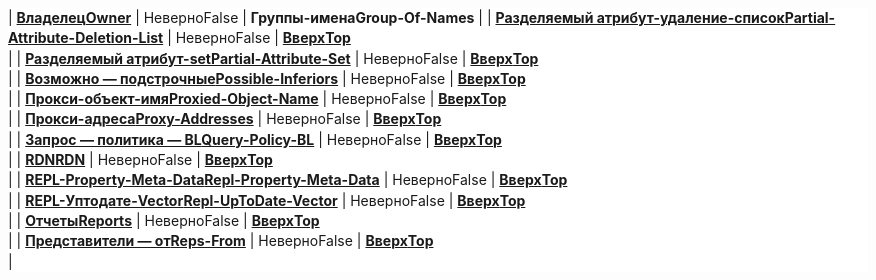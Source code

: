 | [<span data-ttu-id="04f1c-290">**Владелец**</span><span class="sxs-lookup"><span data-stu-id="04f1c-290">**Owner**</span></span>](a-owner.md)                                                  | <span data-ttu-id="04f1c-291">Неверно</span><span class="sxs-lookup"><span data-stu-id="04f1c-291">False</span></span>     | <span data-ttu-id="04f1c-292">**Группы-имена**</span><span class="sxs-lookup"><span data-stu-id="04f1c-292">**Group-Of-Names**</span></span>                                 |
| [<span data-ttu-id="04f1c-293">**Разделяемый атрибут-удаление-список**</span><span class="sxs-lookup"><span data-stu-id="04f1c-293">**Partial-Attribute-Deletion-List**</span></span>](a-partialattributedeletionlist.md) | <span data-ttu-id="04f1c-294">Неверно</span><span class="sxs-lookup"><span data-stu-id="04f1c-294">False</span></span>     | [<span data-ttu-id="04f1c-295">**Вверх**</span><span class="sxs-lookup"><span data-stu-id="04f1c-295">**Top**</span></span>](c-top.md)<br/>                    |
| [<span data-ttu-id="04f1c-296">**Разделяемый атрибут-set**</span><span class="sxs-lookup"><span data-stu-id="04f1c-296">**Partial-Attribute-Set**</span></span>](a-partialattributeset.md)                    | <span data-ttu-id="04f1c-297">Неверно</span><span class="sxs-lookup"><span data-stu-id="04f1c-297">False</span></span>     | [<span data-ttu-id="04f1c-298">**Вверх**</span><span class="sxs-lookup"><span data-stu-id="04f1c-298">**Top**</span></span>](c-top.md)<br/>                    |
| [<span data-ttu-id="04f1c-299">**Возможно — подстрочные**</span><span class="sxs-lookup"><span data-stu-id="04f1c-299">**Possible-Inferiors**</span></span>](a-possibleinferiors.md)                         | <span data-ttu-id="04f1c-300">Неверно</span><span class="sxs-lookup"><span data-stu-id="04f1c-300">False</span></span>     | [<span data-ttu-id="04f1c-301">**Вверх**</span><span class="sxs-lookup"><span data-stu-id="04f1c-301">**Top**</span></span>](c-top.md)<br/>                    |
| [<span data-ttu-id="04f1c-302">**Прокси-объект-имя**</span><span class="sxs-lookup"><span data-stu-id="04f1c-302">**Proxied-Object-Name**</span></span>](a-proxiedobjectname.md)                        | <span data-ttu-id="04f1c-303">Неверно</span><span class="sxs-lookup"><span data-stu-id="04f1c-303">False</span></span>     | [<span data-ttu-id="04f1c-304">**Вверх**</span><span class="sxs-lookup"><span data-stu-id="04f1c-304">**Top**</span></span>](c-top.md)<br/>                    |
| [<span data-ttu-id="04f1c-305">**Прокси-адреса**</span><span class="sxs-lookup"><span data-stu-id="04f1c-305">**Proxy-Addresses**</span></span>](a-proxyaddresses.md)                               | <span data-ttu-id="04f1c-306">Неверно</span><span class="sxs-lookup"><span data-stu-id="04f1c-306">False</span></span>     | [<span data-ttu-id="04f1c-307">**Вверх**</span><span class="sxs-lookup"><span data-stu-id="04f1c-307">**Top**</span></span>](c-top.md)<br/>                    |
| [<span data-ttu-id="04f1c-308">**Запрос — политика — BL**</span><span class="sxs-lookup"><span data-stu-id="04f1c-308">**Query-Policy-BL**</span></span>](a-querypolicybl.md)                                | <span data-ttu-id="04f1c-309">Неверно</span><span class="sxs-lookup"><span data-stu-id="04f1c-309">False</span></span>     | [<span data-ttu-id="04f1c-310">**Вверх**</span><span class="sxs-lookup"><span data-stu-id="04f1c-310">**Top**</span></span>](c-top.md)<br/>                    |
| [<span data-ttu-id="04f1c-311">**RDN**</span><span class="sxs-lookup"><span data-stu-id="04f1c-311">**RDN**</span></span>](a-name.md)                                                     | <span data-ttu-id="04f1c-312">Неверно</span><span class="sxs-lookup"><span data-stu-id="04f1c-312">False</span></span>     | [<span data-ttu-id="04f1c-313">**Вверх**</span><span class="sxs-lookup"><span data-stu-id="04f1c-313">**Top**</span></span>](c-top.md)<br/>                    |
| [<span data-ttu-id="04f1c-314">**REPL-Property-Meta-Data**</span><span class="sxs-lookup"><span data-stu-id="04f1c-314">**Repl-Property-Meta-Data**</span></span>](a-replpropertymetadata.md)                 | <span data-ttu-id="04f1c-315">Неверно</span><span class="sxs-lookup"><span data-stu-id="04f1c-315">False</span></span>     | [<span data-ttu-id="04f1c-316">**Вверх**</span><span class="sxs-lookup"><span data-stu-id="04f1c-316">**Top**</span></span>](c-top.md)<br/>                    |
| [<span data-ttu-id="04f1c-317">**REPL-Уптодате-Vector**</span><span class="sxs-lookup"><span data-stu-id="04f1c-317">**Repl-UpToDate-Vector**</span></span>](a-repluptodatevector.md)                      | <span data-ttu-id="04f1c-318">Неверно</span><span class="sxs-lookup"><span data-stu-id="04f1c-318">False</span></span>     | [<span data-ttu-id="04f1c-319">**Вверх**</span><span class="sxs-lookup"><span data-stu-id="04f1c-319">**Top**</span></span>](c-top.md)<br/>                    |
| [<span data-ttu-id="04f1c-320">**Отчеты**</span><span class="sxs-lookup"><span data-stu-id="04f1c-320">**Reports**</span></span>](a-directreports.md)                                        | <span data-ttu-id="04f1c-321">Неверно</span><span class="sxs-lookup"><span data-stu-id="04f1c-321">False</span></span>     | [<span data-ttu-id="04f1c-322">**Вверх**</span><span class="sxs-lookup"><span data-stu-id="04f1c-322">**Top**</span></span>](c-top.md)<br/>                    |
| [<span data-ttu-id="04f1c-323">**Представители — от**</span><span class="sxs-lookup"><span data-stu-id="04f1c-323">**Reps-From**</span></span>](a-repsfrom.md)                                           | <span data-ttu-id="04f1c-324">Неверно</span><span class="sxs-lookup"><span data-stu-id="04f1c-324">False</span></span>     | [<span data-ttu-id="04f1c-325">**Вверх**</span><span class="sxs-lookup"><span data-stu-id="04f1c-325">**Top**</span></span>](c-top.md)<br/>                    |